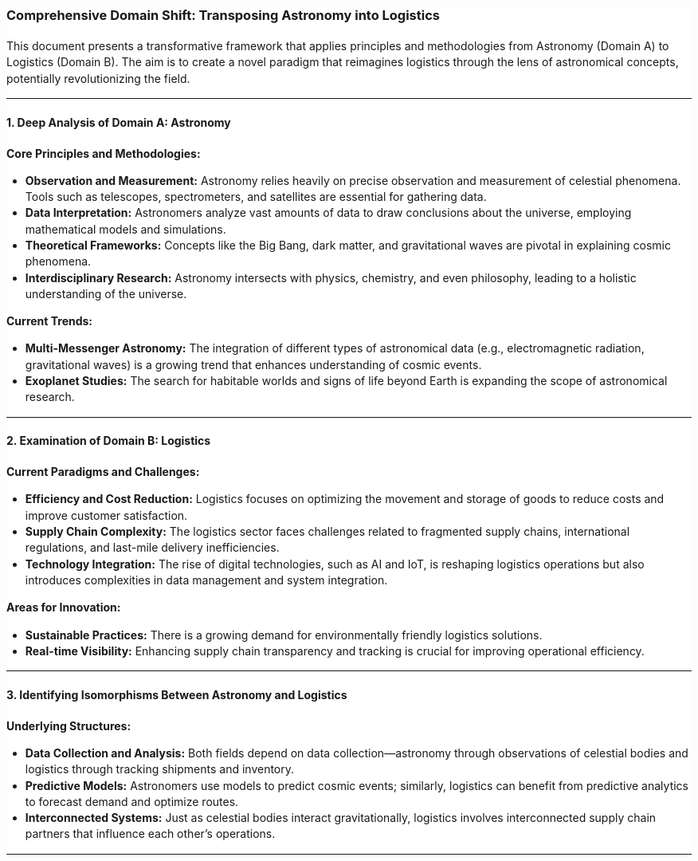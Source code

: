 ### Comprehensive Domain Shift: Transposing Astronomy into Logistics

This document presents a transformative framework that applies principles and methodologies from Astronomy (Domain A) to Logistics (Domain B). The aim is to create a novel paradigm that reimagines logistics through the lens of astronomical concepts, potentially revolutionizing the field.

---

#### 1. Deep Analysis of Domain A: Astronomy

**Core Principles and Methodologies:**
- **Observation and Measurement:** Astronomy relies heavily on precise observation and measurement of celestial phenomena. Tools such as telescopes, spectrometers, and satellites are essential for gathering data.
- **Data Interpretation:** Astronomers analyze vast amounts of data to draw conclusions about the universe, employing mathematical models and simulations.
- **Theoretical Frameworks:** Concepts like the Big Bang, dark matter, and gravitational waves are pivotal in explaining cosmic phenomena.
- **Interdisciplinary Research:** Astronomy intersects with physics, chemistry, and even philosophy, leading to a holistic understanding of the universe.

**Current Trends:**
- **Multi-Messenger Astronomy:** The integration of different types of astronomical data (e.g., electromagnetic radiation, gravitational waves) is a growing trend that enhances understanding of cosmic events.
- **Exoplanet Studies:** The search for habitable worlds and signs of life beyond Earth is expanding the scope of astronomical research.

---

#### 2. Examination of Domain B: Logistics

**Current Paradigms and Challenges:**
- **Efficiency and Cost Reduction:** Logistics focuses on optimizing the movement and storage of goods to reduce costs and improve customer satisfaction.
- **Supply Chain Complexity:** The logistics sector faces challenges related to fragmented supply chains, international regulations, and last-mile delivery inefficiencies.
- **Technology Integration:** The rise of digital technologies, such as AI and IoT, is reshaping logistics operations but also introduces complexities in data management and system integration.

**Areas for Innovation:**
- **Sustainable Practices:** There is a growing demand for environmentally friendly logistics solutions.
- **Real-time Visibility:** Enhancing supply chain transparency and tracking is crucial for improving operational efficiency.

---

#### 3. Identifying Isomorphisms Between Astronomy and Logistics

**Underlying Structures:**
- **Data Collection and Analysis:** Both fields depend on data collection—astronomy through observations of celestial bodies and logistics through tracking shipments and inventory.
- **Predictive Models:** Astronomers use models to predict cosmic events; similarly, logistics can benefit from predictive analytics to forecast demand and optimize routes.
- **Interconnected Systems:** Just as celestial bodies interact gravitationally, logistics involves interconnected supply chain partners that influence each other’s operations.

---